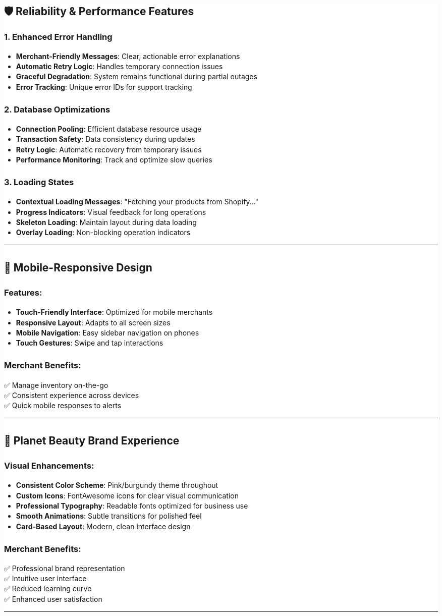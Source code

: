 
## 🛡️ **Reliability & Performance Features**

### **1. Enhanced Error Handling**
- **Merchant-Friendly Messages**: Clear, actionable error explanations
- **Automatic Retry Logic**: Handles temporary connection issues
- **Graceful Degradation**: System remains functional during partial outages
- **Error Tracking**: Unique error IDs for support tracking

### **2. Database Optimizations**
- **Connection Pooling**: Efficient database resource usage
- **Transaction Safety**: Data consistency during updates
- **Retry Logic**: Automatic recovery from temporary issues
- **Performance Monitoring**: Track and optimize slow queries

### **3. Loading States**
- **Contextual Loading Messages**: "Fetching your products from Shopify..."
- **Progress Indicators**: Visual feedback for long operations
- **Skeleton Loading**: Maintain layout during data loading
- **Overlay Loading**: Non-blocking operation indicators

---

## 📱 **Mobile-Responsive Design**

### **Features:**
- **Touch-Friendly Interface**: Optimized for mobile merchants
- **Responsive Layout**: Adapts to all screen sizes
- **Mobile Navigation**: Easy sidebar navigation on phones
- **Touch Gestures**: Swipe and tap interactions

### **Merchant Benefits:**
✅ Manage inventory on-the-go  
✅ Consistent experience across devices  
✅ Quick mobile responses to alerts  

---

## 🎨 **Planet Beauty Brand Experience**

### **Visual Enhancements:**
- **Consistent Color Scheme**: Pink/burgundy theme throughout
- **Custom Icons**: FontAwesome icons for clear visual communication
- **Professional Typography**: Readable fonts optimized for business use
- **Smooth Animations**: Subtle transitions for polished feel
- **Card-Based Layout**: Modern, clean interface design

### **Merchant Benefits:**
✅ Professional brand representation  
✅ Intuitive user interface  
✅ Reduced learning curve  
✅ Enhanced user satisfaction  

---